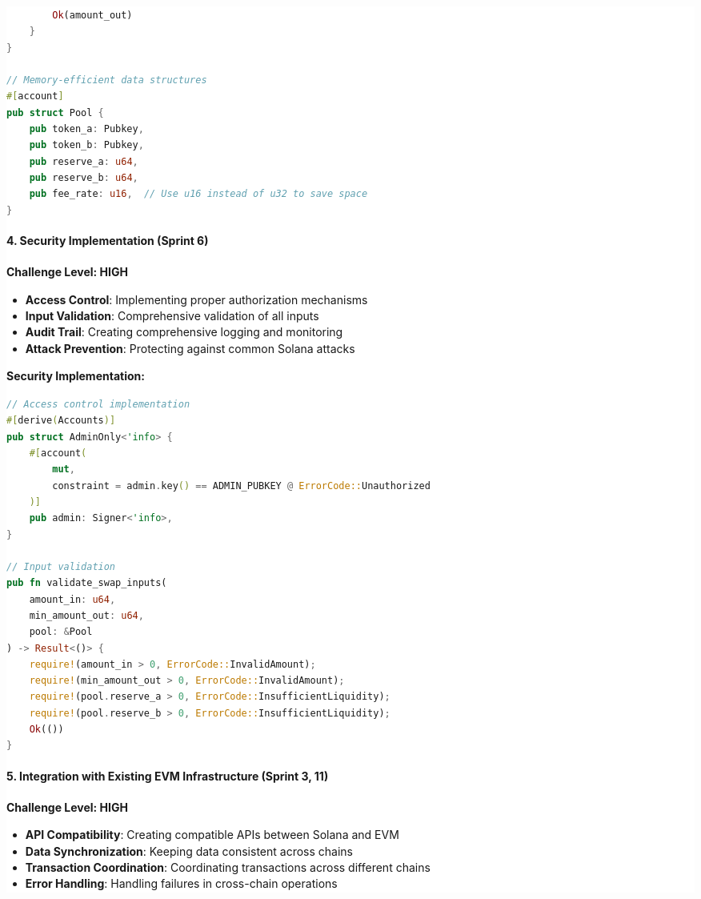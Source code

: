 ```rust
        Ok(amount_out)
    }
}

// Memory-efficient data structures
#[account]
pub struct Pool {
    pub token_a: Pubkey,
    pub token_b: Pubkey,
    pub reserve_a: u64,
    pub reserve_b: u64,
    pub fee_rate: u16,  // Use u16 instead of u32 to save space
}
```

#### **4. Security Implementation (Sprint 6)**
**Challenge Level: HIGH**
- **Access Control**: Implementing proper authorization mechanisms
- **Input Validation**: Comprehensive validation of all inputs
- **Audit Trail**: Creating comprehensive logging and monitoring
- **Attack Prevention**: Protecting against common Solana attacks

**Security Implementation:**
```rust
// Access control implementation
#[derive(Accounts)]
pub struct AdminOnly<'info> {
    #[account(
        mut,
        constraint = admin.key() == ADMIN_PUBKEY @ ErrorCode::Unauthorized
    )]
    pub admin: Signer<'info>,
}

// Input validation
pub fn validate_swap_inputs(
    amount_in: u64,
    min_amount_out: u64,
    pool: &Pool
) -> Result<()> {
    require!(amount_in > 0, ErrorCode::InvalidAmount);
    require!(min_amount_out > 0, ErrorCode::InvalidAmount);
    require!(pool.reserve_a > 0, ErrorCode::InsufficientLiquidity);
    require!(pool.reserve_b > 0, ErrorCode::InsufficientLiquidity);
    Ok(())
}
```

#### **5. Integration with Existing EVM Infrastructure (Sprint 3, 11)**
**Challenge Level: HIGH**
- **API Compatibility**: Creating compatible APIs between Solana and EVM
- **Data Synchronization**: Keeping data consistent across chains
- **Transaction Coordination**: Coordinating transactions across different chains
- **Error Handling**: Handling failures in cross-chain operations
